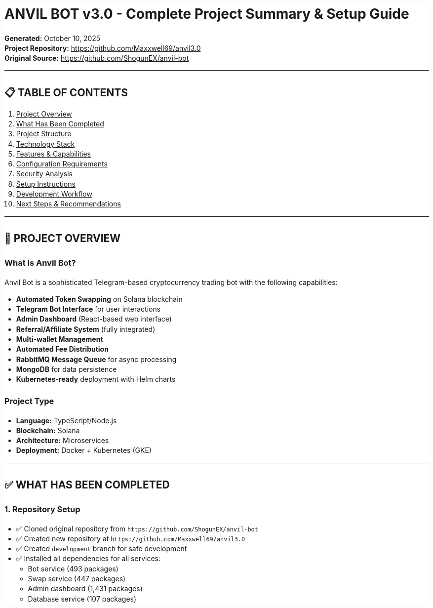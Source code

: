 # ANVIL BOT v3.0 - Complete Project Summary & Setup Guide

**Generated:** October 10, 2025  
**Project Repository:** https://github.com/Maxxwell69/anvil3.0  
**Original Source:** https://github.com/ShogunEX/anvil-bot

---

## 📋 TABLE OF CONTENTS

1. [Project Overview](#project-overview)
2. [What Has Been Completed](#what-has-been-completed)
3. [Project Structure](#project-structure)
4. [Technology Stack](#technology-stack)
5. [Features & Capabilities](#features--capabilities)
6. [Configuration Requirements](#configuration-requirements)
7. [Security Analysis](#security-analysis)
8. [Setup Instructions](#setup-instructions)
9. [Development Workflow](#development-workflow)
10. [Next Steps & Recommendations](#next-steps--recommendations)

---

## 🎯 PROJECT OVERVIEW

### What is Anvil Bot?

Anvil Bot is a sophisticated Telegram-based cryptocurrency trading bot with the following capabilities:
- **Automated Token Swapping** on Solana blockchain
- **Telegram Bot Interface** for user interactions
- **Admin Dashboard** (React-based web interface)
- **Referral/Affiliate System** (fully integrated)
- **Multi-wallet Management**
- **Automated Fee Distribution**
- **RabbitMQ Message Queue** for async processing
- **MongoDB** for data persistence
- **Kubernetes-ready** deployment with Helm charts

### Project Type
- **Language:** TypeScript/Node.js
- **Blockchain:** Solana
- **Architecture:** Microservices
- **Deployment:** Docker + Kubernetes (GKE)

---

## ✅ WHAT HAS BEEN COMPLETED

### 1. Repository Setup
- ✅ Cloned original repository from `https://github.com/ShogunEX/anvil-bot`
- ✅ Created new repository at `https://github.com/Maxxwell69/anvil3.0`
- ✅ Created `development` branch for safe development
- ✅ Installed all dependencies for all services:
  - Bot service (493 packages)
  - Swap service (447 packages)
  - Admin dashboard (1,431 packages)
  - Database service (107 packages)
